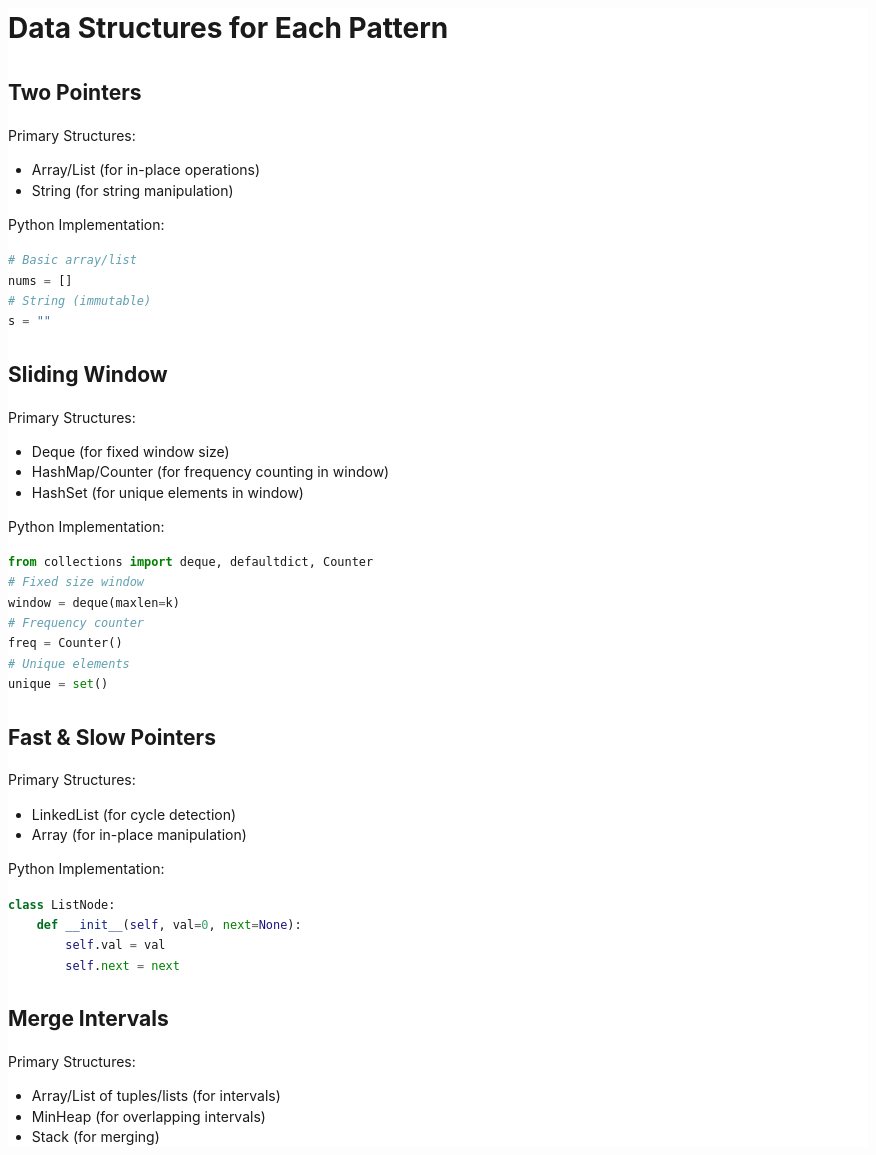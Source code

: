 # Data Structures for Each Pattern

## Two Pointers
Primary Structures:
- Array/List (for in-place operations)
- String (for string manipulation)

Python Implementation:
```python
# Basic array/list
nums = []
# String (immutable)
s = ""
```

## Sliding Window
Primary Structures:
- Deque (for fixed window size)
- HashMap/Counter (for frequency counting in window)
- HashSet (for unique elements in window)

Python Implementation:
```python
from collections import deque, defaultdict, Counter
# Fixed size window
window = deque(maxlen=k)
# Frequency counter
freq = Counter()
# Unique elements
unique = set()
```

## Fast & Slow Pointers
Primary Structures:
- LinkedList (for cycle detection)
- Array (for in-place manipulation)

Python Implementation:
```python
class ListNode:
    def __init__(self, val=0, next=None):
        self.val = val
        self.next = next
```

## Merge Intervals
Primary Structures:
- Array/List of tuples/lists (for intervals)
- MinHeap (for overlapping intervals)
- Stack (for merging)
